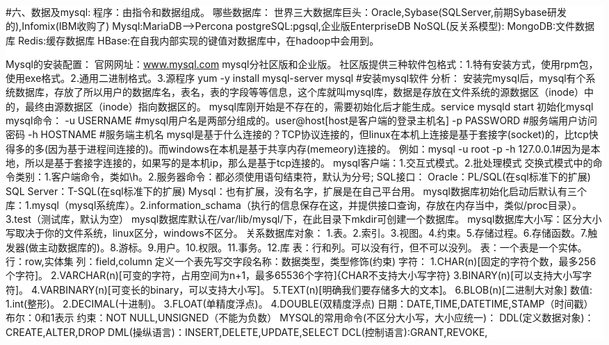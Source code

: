 #六、数据及mysql:
程序：由指令和数据组成。
哪些数据库：
世界三大数据库巨头：Oracle,Sybase(SQLServer,前期Sybase研发的),Infomix(IBM收购了)
Mysql:MariaDB-->Percona
postgreSQL:pgsql,企业版EnterpriseDB
NoSQL(反关系模型):
MongoDB:文件数据库
Redis:缓存数据库
HBase:在自我内部实现的键值对数据库中，在hadoop中会用到。

Mysql的安装配置：
官网网址：www.mysql.com
mysql分社区版和企业版。
社区版提供三种软件包格式：1.特有安装方式，使用rpm包，使用exe格式。2.通用二进制格式。3.源程序
yum -y install mysql-server mysql #安装mysql软件
分析：
安装完mysql后，mysql有个系统数据库，存放了所以用户的数据库名，表名，表的字段等等信息，这个库就叫mysql库，数据是存放在文件系统的源数据区（inode）中的，最终由源数据区（inode）指向数据区的。
mysql库刚开始是不存在的，需要初始化后才能生成。service mysqld start 初始化mysql
mysql命令：
-u USERNAME  #mysql用户名是两部分组成的。user@host[host是客户端的登录主机名]
-p PASSWORD  #服务端用户访问密码
-h HOSTNAME #服务端主机名
mysql是基于什么连接的？TCP协议连接的，但linux在本机上连接是基于套接字(socket)的，比tcp快得多的多(因为基于进程间连接的)。而windows在本机是基于共享内存(memeory)连接的。
例如：mysql -u root -p -h 127.0.0.1#因为是本地，所以是基于套接字连接的，如果写的是本机ip，那么是基于tcp连接的。
mysql客户端：1.交互式模式。2.批处理模式
交换式模式中的命令类别：1.客户端命令，类如\h。2.服务器命令：都必须使用语句结束符，默认为分号;
SQL接口：
Oracle：PL/SQL(在sql标准下的扩展)
SQL Server：T-SQL(在sql标准下的扩展)
Mysql：也有扩展，没有名字，扩展是在自己平台用。
mysql数据库初始化启动后默认有三个库：1.mysql（mysql系统库）。2.information_schama（执行的信息保存在这，并提供接口查询，存放在内存当中，类似/proc目录）。3.test（测试库，默认为空）
mysql数据库默认在/var/lib/mysql/下，在此目录下mkdir可创建一个数据库。
mysql数据库大小写：区分大小写取决于你的文件系统，linux区分，windows不区分。
关系数据库对象：
1.表。2.索引。3.视图。4.约束。5.存储过程。6.存储函数。7.触发器(做主动数据库的)。8.游标。9.用户。10.权限。11.事务。12.库
表：行和列。可以没有行，但不可以没列。
表：一个表是一个实体。
行：row,实体集
列：field,column
定义一个表先写交字段名称：数据类型，类型修饰(约束)
字符：
1.CHAR(n)[固定的字符个数，最多256个字符]。
2.VARCHAR(n)[可变的字符，占用空间为n+1，最多65536个字符]{CHAR不支持大小写字符}
3.BINARY(n)[可以支持大小写字符]。
4.VARBINARY(n)[可变长的binary，可以支持大小写]。
5.TEXT(n)[明确我们要存储多大的文本]。
6.BLOB(n)[二进制大对象]
数值:
1.int(整形)。
2.DECIMAL(十进制)。
3.FLOAT(单精度浮点)。
4.DOUBLE(双精度浮点)
日期：DATE,TIME,DATETIME,STAMP（时间戳）
布尔：0和1表示
约束：NOT NULL,UNSIGNED（不能为负数）
MYSQL的常用命令(不区分大小写，大小应统一)：
DDL(定义数据对象)：CREATE,ALTER,DROP
DML(操纵语言)：INSERT,DELETE,UPDATE,SELECT
DCL(控制语言):GRANT,REVOKE,
